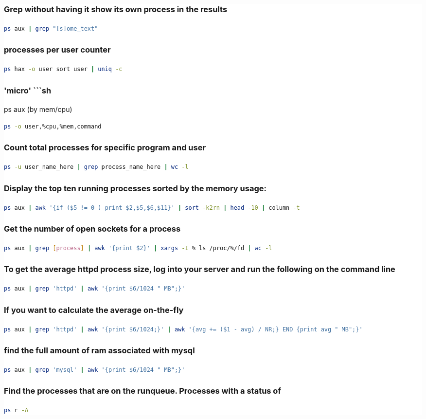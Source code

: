 ### Grep without having it show its own process in the results
```sh
ps aux | grep "[s]ome_text"
```

### processes per user counter
```sh
ps hax -o user sort user | uniq -c
```

### 'micro' ```sh
ps aux (by mem/cpu)
```sh
ps -o user,%cpu,%mem,command
```

### Count total processes for specific program and user
```sh
ps -u user_name_here | grep process_name_here | wc -l
```

### Display the top ten running processes sorted by the memory usage:
```sh
ps aux | awk '{if ($5 != 0 ) print $2,$5,$6,$11}' | sort -k2rn | head -10 | column -t
```

### Get the number of open sockets for a process
```sh
ps aux | grep [process] | awk '{print $2}' | xargs -I % ls /proc/%/fd | wc -l
```

### To get the average httpd process size, log into your server and run the following on the command line
```sh
ps aux | grep 'httpd' | awk '{print $6/1024 " MB";}'
```

### If you want to calculate the average on-the-fly
```sh
ps aux | grep 'httpd' | awk '{print $6/1024;}' | awk '{avg += ($1 - avg) / NR;} END {print avg " MB";}'
```

### find the full amount of ram associated with mysql
```sh
ps aux | grep 'mysql' | awk '{print $6/1024 " MB";}'
```

### Find the processes that are on the runqueue.  Processes with a status of
```sh
ps r -A
```
